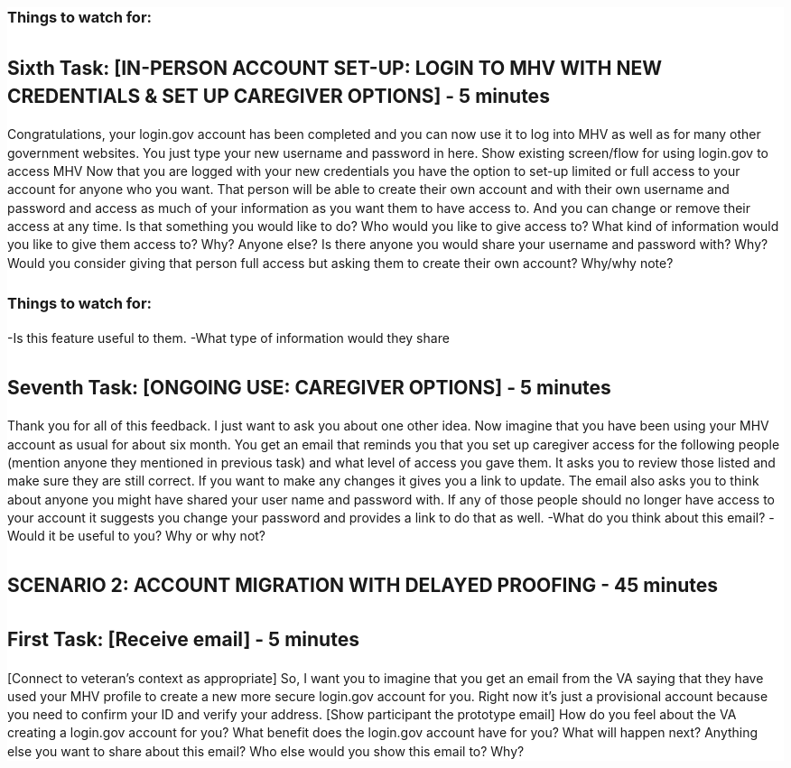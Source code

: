 ### Things to watch for:

 ## Sixth Task: [IN-PERSON ACCOUNT SET-UP: LOGIN TO MHV WITH NEW CREDENTIALS & SET UP CAREGIVER OPTIONS] - 5 minutes
Congratulations, your login.gov account has been completed and you can now use it to log into MHV as well as for many other government websites. You just type your new username and password in here.
Show existing screen/flow for using login.gov to access MHV
Now that you are logged with your new credentials you have the option to set-up limited or full access to your account for anyone who you want. That person will be able to create their own account and with their own username and password and access as much of your information as you want them to have access to. And you can change or remove their access at any time.
Is that something you would like to do?
Who would you like to give access to? What kind of information would you like to give them access to? Why?
Anyone else?
Is there anyone you would share your username and password with? Why?
Would you consider giving that person full access but asking them to create their own account? Why/why note?

### Things to watch for:
-Is this feature useful to them. 
-What type of information would they share

 ## Seventh Task: [ONGOING USE: CAREGIVER OPTIONS] - 5 minutes
Thank you for all of this feedback. I just want to ask you about one other idea. Now imagine that you have been using your MHV account as usual for about six month. You get an email that reminds you that you set up caregiver access for the following people (mention anyone they mentioned in previous task) and what level of access you gave them. It asks you to review those listed and make sure they are still correct. If you want to make any changes it gives you a link to update. The email also asks you to think about anyone you might have shared your user name and password with. If any of those people should no longer have access to your account it suggests you change your password and provides a link to do that as well.
-What do you think about this email?
-Would it be useful to you? Why or why not?


## SCENARIO 2: ACCOUNT MIGRATION WITH DELAYED PROOFING - 45 minutes
 
 ## First Task: [Receive email] - 5 minutes

[Connect to veteran’s context as appropriate] So, I want you to imagine that you get an email from the VA saying that they have used your MHV profile to create a new more secure login.gov account for you. Right now it’s just a provisional account because you need to confirm your ID and verify your address. 
[Show participant the prototype email]
How do you feel about the VA creating a login.gov account for you?
What benefit does the login.gov account have for you?
What will happen next?
Anything else you want to share about this email?
Who else would you show this email to? Why?
